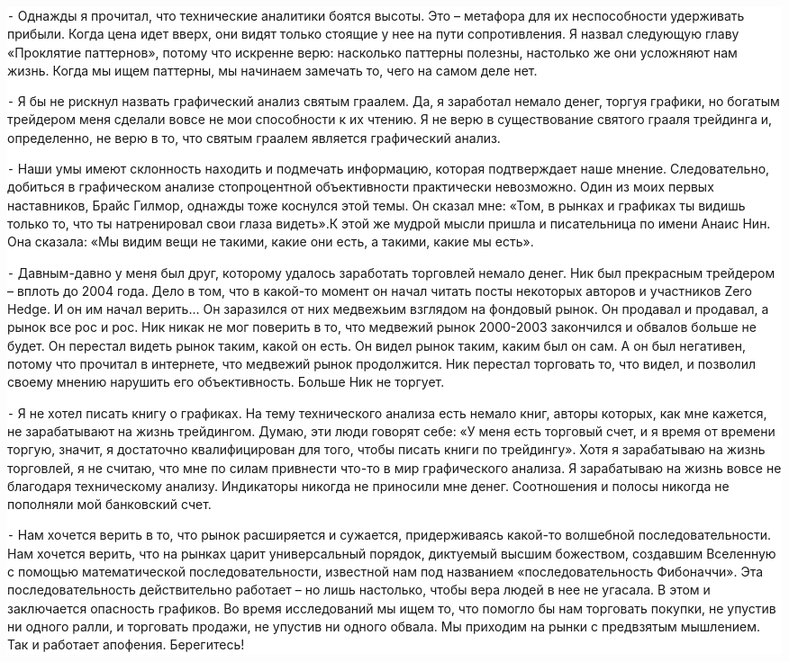  ⁃ Однажды я прочитал, что технические аналитики боятся высоты. 
Это – метафора для их неспособности удерживать прибыли. 
Когда цена идет вверх, они видят только стоящие у нее на пути сопротивления. 
Я назвал следующую главу «Проклятие паттернов», потому что искренне верю: насколько паттерны полезны, настолько же они усложняют нам жизнь. 
Когда мы ищем паттерны, мы начинаем замечать то, чего на самом деле нет.


⁃ Я бы не рискнул назвать графический анализ святым граалем. 
Да, я заработал немало денег, торгуя графики, но богатым трейдером меня сделали вовсе не мои способности к их чтению.
Я не верю в существование святого грааля трейдинга и, определенно, не верю в то, что святым граалем является графический анализ.

 ⁃ Наши умы имеют склонность находить и подмечать информацию, которая подтверждает наше мнение. 
Следовательно, добиться в графическом анализе стопроцентной объективности практически невозможно. 
Один из моих первых наставников, Брайс Гилмор, однажды тоже коснулся этой темы. 
Он сказал мне: «Том, в рынках и графиках ты видишь только то, что ты натренировал свои глаза видеть».К этой же мудрой мысли пришла и писательница по имени Анаис Нин. 
Она сказала: «Мы видим вещи не такими, какие они есть, а такими, какие мы есть».

 ⁃ Давным-давно у меня был друг, которому удалось заработать торговлей немало денег. 
Ник был прекрасным трейдером – вплоть до 2004 года. 
Дело в том, что в какой-то момент он начал читать посты некоторых авторов и участников Zero Hedge. 
И он им начал верить... 
Он заразился от них медвежьим взглядом на фондовый рынок. 
Он продавал и продавал, а рынок все рос и рос. 
Ник никак не мог поверить в то, что медвежий рынок 2000-2003 закончился и обвалов больше не будет. 
Он перестал видеть рынок таким, какой он есть. 
Он видел рынок таким, каким был он сам. 
А он был негативен, потому что прочитал в интернете, что медвежий рынок продолжится. 
Ник перестал торговать то, что видел, и позволил своему мнению нарушить его объективность. 
Больше Ник не торгует.

 ⁃ Я не хотел писать книгу о графиках. 
На тему технического анализа есть немало книг, авторы которых, как мне кажется, не зарабатывают на жизнь трейдингом. 
Думаю, эти люди говорят себе: «У меня есть торговый счет, и я время от времени торгую, значит, я достаточно квалифицирован для того, чтобы писать книги по трейдингу». 
Хотя я зарабатываю на жизнь торговлей, я не считаю, что мне по силам привнести что-то в мир графического анализа. 
Я зарабатываю на жизнь вовсе не благодаря техническому анализу. Индикаторы никогда не приносили мне денег. 
Соотношения и полосы никогда не пополняли мой банковский счет.

 ⁃ Нам хочется верить в то, что рынок расширяется и сужается, придерживаясь какой-то волшебной последовательности. 
Нам хочется верить, что на рынках царит универсальный порядок, диктуемый высшим божеством, создавшим Вселенную с помощью математической последовательности, известной нам под названием «последовательность Фибоначчи». 
Эта последовательность действительно работает – но лишь настолько, чтобы вера людей в нее не угасала. 
В этом и заключается опасность графиков. 
Во время исследований мы ищем то, что помогло бы нам торговать покупки, не упустив ни одного ралли, и торговать продажи, не упустив ни одного обвала. 
Мы приходим на рынки с предвзятым мышлением. 
Так и работает апофения. Берегитесь!
